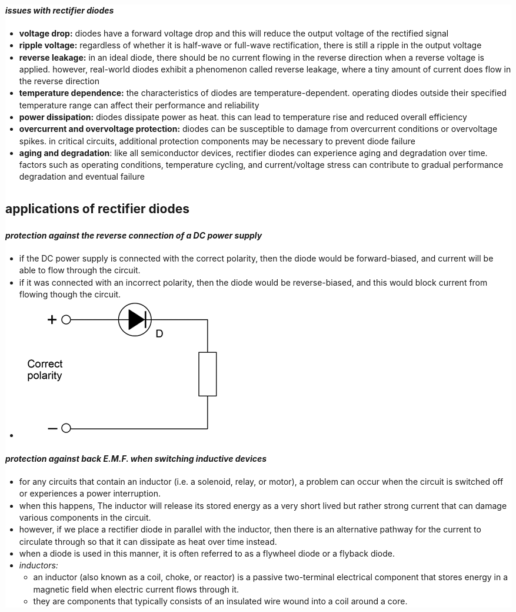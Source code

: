 #### _issues with rectifier diodes_

* **voltage drop:** diodes have a forward voltage drop and this will reduce the output voltage of the rectified signal
* **ripple voltage:** regardless of whether it is half-wave or full-wave rectification, there is still a ripple in the output voltage
* **reverse leakage:** in an ideal diode, there should be no current flowing in the reverse direction when a reverse voltage is applied. however, real-world diodes exhibit a phenomenon called reverse leakage, where a tiny amount of current does flow in the reverse direction
* **temperature dependence:** the characteristics of diodes are temperature-dependent. operating diodes outside their specified temperature range can affect their performance and reliability
* **power dissipation:** diodes dissipate power as heat. this can lead to temperature rise and reduced overall efficiency
* **overcurrent and overvoltage protection:** diodes can be susceptible to damage from overcurrent conditions or overvoltage spikes. in critical circuits, additional protection components may be necessary to prevent diode failure
* **aging and degradation**: like all semiconductor devices, rectifier diodes can experience aging and degradation over time. factors such as operating conditions, temperature cycling, and current/voltage stress can contribute to gradual performance degradation and eventual failure

## applications of rectifier diodes

#### _protection against the reverse connection of a DC power supply_

* if the DC power supply is connected with the correct polarity, then the diode would be forward-biased, and current will be able to flow through the circuit.
* if it was connected with an incorrect polarity, then the diode would be reverse-biased, and this would block current from flowing though the circuit.
* ![](../images/image_3.45c6c244.png)

#### _protection against back E.M.F. when switching inductive devices_

* for any circuits that contain an inductor (i.e. a solenoid, relay, or motor), a problem can occur when the circuit is switched off or experiences a power interruption.
* when this happens, The inductor will release its stored energy as a very short lived but rather strong current that can damage various components in the circuit.
* however, if we place a rectifier diode in parallel with the inductor, then there is an alternative pathway for the current to circulate through so that it can dissipate as heat over time instead.
* when a diode is used in this manner, it is often referred to as a flywheel diode or a flyback diode.
* _inductors:_
  * an inductor (also known as a coil, choke, or reactor) is a passive two-terminal electrical component that stores energy in a magnetic field when electric current flows through it.
  * they are components that typically consists of an insulated wire wound into a coil around a core.
